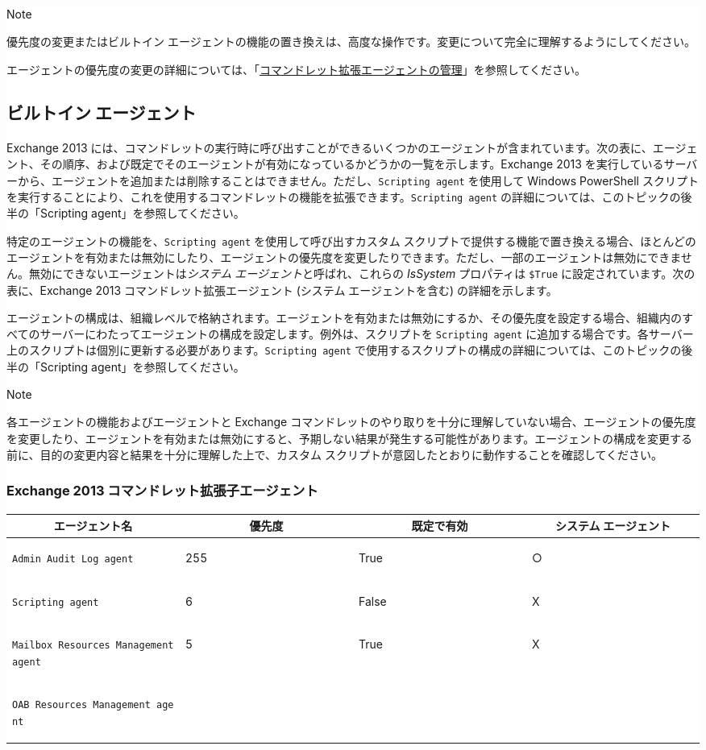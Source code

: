 > [!NOTE]
> 優先度の変更またはビルトイン エージェントの機能の置き換えは、高度な操作です。変更について完全に理解するようにしてください。



エージェントの優先度の変更の詳細については、「[コマンドレット拡張エージェントの管理](manage-cmdlet-extension-agents-exchange-2013-help.md)」を参照してください。

## ビルトイン エージェント

Exchange 2013 には、コマンドレットの実行時に呼び出すことができるいくつかのエージェントが含まれています。次の表に、エージェント、その順序、および既定でそのエージェントが有効になっているかどうかの一覧を示します。Exchange 2013 を実行しているサーバーから、エージェントを追加または削除することはできません。ただし、`Scripting agent` を使用して Windows PowerShell スクリプトを実行することにより、これを使用するコマンドレットの機能を拡張できます。`Scripting agent` の詳細については、このトピックの後半の「Scripting agent」を参照してください。

特定のエージェントの機能を、`Scripting agent` を使用して呼び出すカスタム スクリプトで提供する機能で置き換える場合、ほとんどのエージェントを有効または無効にしたり、エージェントの優先度を変更したりできます。ただし、一部のエージェントは無効にできません。無効にできないエージェントは*システム エージェント*と呼ばれ、これらの *IsSystem* プロパティは `$True` に設定されています。次の表に、Exchange 2013 コマンドレット拡張エージェント (システム エージェントを含む) の詳細を示します。

エージェントの構成は、組織レベルで格納されます。エージェントを有効または無効にするか、その優先度を設定する場合、組織内のすべてのサーバーにわたってエージェントの構成を設定します。例外は、スクリプトを `Scripting agent` に追加する場合です。各サーバー上のスクリプトは個別に更新する必要があります。`Scripting agent` で使用するスクリプトの構成の詳細については、このトピックの後半の「Scripting agent」を参照してください。


> [!NOTE]
> 各エージェントの機能およびエージェントと Exchange コマンドレットのやり取りを十分に理解していない場合、エージェントの優先度を変更したり、エージェントを有効または無効にすると、予期しない結果が発生する可能性があります。エージェントの構成を変更する前に、目的の変更内容と結果を十分に理解した上で、カスタム スクリプトが意図したとおりに動作することを確認してください。



### Exchange 2013 コマンドレット拡張子エージェント

<table>
<colgroup>
<col style="width: 25%" />
<col style="width: 25%" />
<col style="width: 25%" />
<col style="width: 25%" />
</colgroup>
<thead>
<tr class="header">
<th>エージェント名</th>
<th>優先度</th>
<th>既定で有効</th>
<th>システム エージェント</th>
</tr>
</thead>
<tbody>
<tr class="odd">
<td><p><code>Admin Audit Log agent</code></p></td>
<td><p>255</p></td>
<td><p>True</p></td>
<td><p>○</p></td>
</tr>
<tr class="even">
<td><p><code>Scripting agent</code></p></td>
<td><p>6</p></td>
<td><p>False</p></td>
<td><p>X</p></td>
</tr>
<tr class="odd">
<td><p><code>Mailbox Resources Management agent</code></p></td>
<td><p>5</p></td>
<td><p>True</p></td>
<td><p>X</p></td>
</tr>
<tr class="even">
<td><p><code>OAB Resources Management agent</code></p></td>